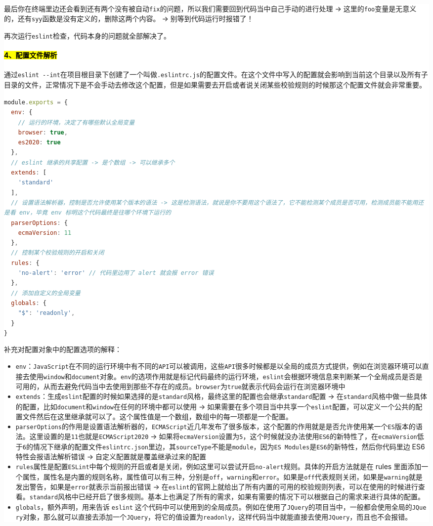 最后你在终端里边还会看到还有两个没有被自动`fix`的问题，所以我们需要回到代码当中自己手动的进行处理 -> 这里的`foo`变量是无意义的，还有`syy`函数是没有定义的，删除这两个内容。 -> 别等到代码运行时报错了！

再次运行`eslint`检查，代码本身的问题就全部解决了。

#### <mark>4、配置文件解析</mark>

通过`eslint --int`在项目根目录下创建了一个叫做`.eslintrc.js`的配置文件。在这个文件中写入的配置就会影响到当前这个目录以及所有子目录的文件，正常情况下是不会手动去修改这个配置，但是如果需要去开启或者说关闭某些校验规则的时候那这个配置文件就会非常重要。

``` js
module.exports = {
  env: {
    // 运行的环境，决定了有哪些默认全局变量
    browser: true,
    es2020: true
  },
  // eslint 继承的共享配置 -> 是个数组 -> 可以继承多个
  extends: [
    'standard'
  ],
  // 设置语法解析器，控制是否允许使用某个版本的语法 -> 这是检测语法，就说是你不要用这个语法了，它不能检测某个成员是否可用，检测成员能不能用还是看 env，毕竟 env 标明这个代码最终是往哪个环境下运行的
  parserOptions: {
    ecmaVersion: 11
  },
  // 控制某个校验规则的开启和关闭
  rules: {
    'no-alert': 'error' // 代码里边用了 alert 就会报 error 错误
  },
  // 添加自定义的全局变量
  globals: {
    "$": 'readonly', 
  }
}
```

补充对配置对象中的配置选项的解释：

- `env`：`JavaScript`在不同的运行环境中有不同的`API`可以被调用，这些`API`很多时候都是以全局的成员方式提供，例如在浏览器环境可以直接去使用`window`和`document`对象。`env`的选项作用就是标记代码最终的运行环境，`eslint`会根据环境信息来判断某一个全局成员是否是可用的，从而去避免代码当中去使用到那些不存在的成员。`browser`为`true`就表示代码会运行在浏览器环境中
- `extends`：生成`eslint`配置的时候如果选择的是`standard`风格，最终这里的配置也会继承`standard`配置 -> 在`standard`风格中做一些具体的配置，比如`document`和`window`在任何的环境中都可以使用 -> 如果需要在多个项目当中共享一个`eslint`配置，可以定义一个公共的配置文件然后在这里继承就可以了。这个属性值是一个数组，数组中的每一项都是一个配置。
- `parserOptions`的作用是设置语法解析器的，`ECMAScript`近几年发布了很多版本，这个配置的作用就是是否允许使用某一个`ES`版本的语法。这里设置的是`11`也就是`ECMAScript2020` -> 如果将`ecmaVersion`设置为`5`，这个时候就没办法使用`ES6`的新特性了，在`ecmaVersion`低于`6`的情况下继承的配置文件`eslintrc.json`里边，其`sourceType`不能是`module`，因为`ES Modules`是`ES6`的新特性，然后你代码里边 ES6 特性会报语法解析错误 -> 自定义配置就是覆盖继承过来的配置
- `rules`属性是配置`ESLint`中每个规则的开启或者是关闭，例如这里可以尝试开启`no-alert`规则。具体的开启方法就是在 rules 里面添加一个属性，属性名是内置的规则名称，属性值可以有三种，分别是`off`，`warning`和`error`。如果是`off`代表规则关闭，如果是`warning`就是发出警告，如果是`error`就表示当前报出错误 -> 在`eslint`的官网上就给出了所有内置的可用的校验规则列表，可以在使用的时候进行查看。`standard`风格中已经开启了很多规则。基本上也满足了所有的需求，如果有需要的情况下可以根据自己的需求来进行具体的配置。
- `globals`，额外声明，用来告诉 `eslint` 这个代码中可以使用到的全局成员。例如在使用了`JQuery`的项目当中，一般都会使用全局的`JQuery`对象，那么就可以直接去添加一个`JQuery`，将它的值设置为`readonly`，这样代码当中就能直接去使用`JQuery`，而且也不会报错。
